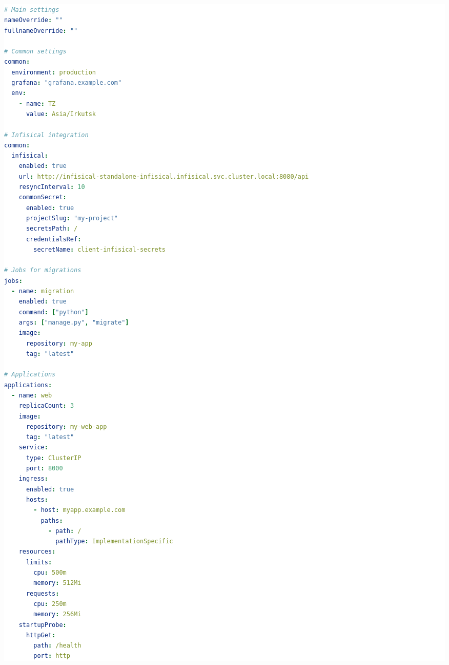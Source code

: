 ```yaml
# Main settings
nameOverride: ""
fullnameOverride: ""

# Common settings
common:
  environment: production
  grafana: "grafana.example.com"
  env:
    - name: TZ
      value: Asia/Irkutsk

# Infisical integration
common:
  infisical:
    enabled: true
    url: http://infisical-standalone-infisical.infisical.svc.cluster.local:8080/api
    resyncInterval: 10
    commonSecret:
      enabled: true
      projectSlug: "my-project"
      secretsPath: /
      credentialsRef:
        secretName: client-infisical-secrets

# Jobs for migrations
jobs:
  - name: migration
    enabled: true
    command: ["python"]
    args: ["manage.py", "migrate"]
    image:
      repository: my-app
      tag: "latest"

# Applications
applications:
  - name: web
    replicaCount: 3
    image:
      repository: my-web-app
      tag: "latest"
    service:
      type: ClusterIP
      port: 8000
    ingress:
      enabled: true
      hosts:
        - host: myapp.example.com
          paths:
            - path: /
              pathType: ImplementationSpecific
    resources:
      limits:
        cpu: 500m
        memory: 512Mi
      requests:
        cpu: 250m
        memory: 256Mi
    startupProbe:
      httpGet:
        path: /health
        port: http
```